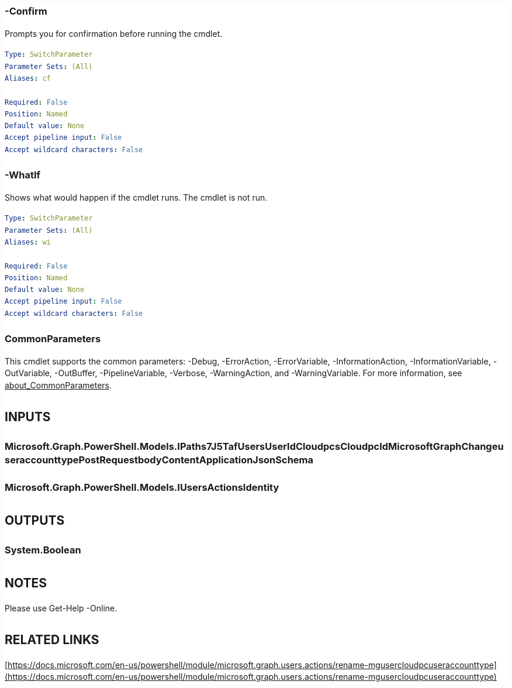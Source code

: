 ### -Confirm
Prompts you for confirmation before running the cmdlet.

```yaml
Type: SwitchParameter
Parameter Sets: (All)
Aliases: cf

Required: False
Position: Named
Default value: None
Accept pipeline input: False
Accept wildcard characters: False
```

### -WhatIf
Shows what would happen if the cmdlet runs.
The cmdlet is not run.

```yaml
Type: SwitchParameter
Parameter Sets: (All)
Aliases: wi

Required: False
Position: Named
Default value: None
Accept pipeline input: False
Accept wildcard characters: False
```

### CommonParameters
This cmdlet supports the common parameters: -Debug, -ErrorAction, -ErrorVariable, -InformationAction, -InformationVariable, -OutVariable, -OutBuffer, -PipelineVariable, -Verbose, -WarningAction, and -WarningVariable. For more information, see [about_CommonParameters](http://go.microsoft.com/fwlink/?LinkID=113216).

## INPUTS

### Microsoft.Graph.PowerShell.Models.IPaths7J5TafUsersUserIdCloudpcsCloudpcIdMicrosoftGraphChangeuseraccounttypePostRequestbodyContentApplicationJsonSchema
### Microsoft.Graph.PowerShell.Models.IUsersActionsIdentity
## OUTPUTS

### System.Boolean
## NOTES
Please use Get-Help -Online.

## RELATED LINKS

[https://docs.microsoft.com/en-us/powershell/module/microsoft.graph.users.actions/rename-mgusercloudpcuseraccounttype](https://docs.microsoft.com/en-us/powershell/module/microsoft.graph.users.actions/rename-mgusercloudpcuseraccounttype)

